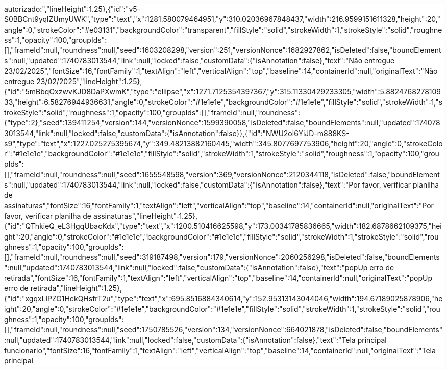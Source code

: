autorizado:","lineHeight":1.25},{"id":"v5-S0BBCnt9yqlZUmyUWK","type":"text","x":1281.580079464951,"y":310.02036967848437,"width":216.9599151611328,"height":20,"angle":0,"strokeColor":"#e03131","backgroundColor":"transparent","fillStyle":"solid","strokeWidth":1,"strokeStyle":"solid","roughness":1,"opacity":100,"groupIds":[],"frameId":null,"roundness":null,"seed":1603208298,"version":251,"versionNonce":1682927862,"isDeleted":false,"boundElements":null,"updated":1740783013544,"link":null,"locked":false,"customData":{"isAnnotation":false},"text":"Não entregue 23/02/2025","fontSize":16,"fontFamily":1,"textAlign":"left","verticalAlign":"top","baseline":14,"containerId":null,"originalText":"Não entregue 23/02/2025","lineHeight":1.25},{"id":"5mBbqOxzwvKJD8DaPXwmK","type":"ellipse","x":1271.7125354397367,"y":315.11330429233305,"width":5.882476827810933,"height":6.58276944936631,"angle":0,"strokeColor":"#1e1e1e","backgroundColor":"#1e1e1e","fillStyle":"solid","strokeWidth":1,"strokeStyle":"solid","roughness":1,"opacity":100,"groupIds":[],"frameId":null,"roundness":{"type":2},"seed":139411254,"version":144,"versionNonce":1599390058,"isDeleted":false,"boundElements":null,"updated":1740783013544,"link":null,"locked":false,"customData":{"isAnnotation":false}},{"id":"NWU2ol6YiJD-m888KS-s9","type":"text","x":1227.025275395674,"y":349.48213882160445,"width":345.8077697753906,"height":20,"angle":0,"strokeColor":"#1e1e1e","backgroundColor":"#1e1e1e","fillStyle":"solid","strokeWidth":1,"strokeStyle":"solid","roughness":1,"opacity":100,"groupIds":[],"frameId":null,"roundness":null,"seed":1655548598,"version":369,"versionNonce":2120344118,"isDeleted":false,"boundElements":null,"updated":1740783013544,"link":null,"locked":false,"customData":{"isAnnotation":false},"text":"Por favor, verificar planilha de assinaturas","fontSize":16,"fontFamily":1,"textAlign":"left","verticalAlign":"top","baseline":14,"containerId":null,"originalText":"Por favor, verificar planilha de assinaturas","lineHeight":1.25},{"id":"QThkieQ_eL3HgqUbacKdx","type":"text","x":1200.510416625598,"y":173.00341785836665,"width":182.6878662109375,"height":20,"angle":0,"strokeColor":"#1e1e1e","backgroundColor":"#1e1e1e","fillStyle":"solid","strokeWidth":1,"strokeStyle":"solid","roughness":1,"opacity":100,"groupIds":[],"frameId":null,"roundness":null,"seed":319187498,"version":179,"versionNonce":2060256298,"isDeleted":false,"boundElements":null,"updated":1740783013544,"link":null,"locked":false,"customData":{"isAnnotation":false},"text":"popUp erro de retirada","fontSize":16,"fontFamily":1,"textAlign":"left","verticalAlign":"top","baseline":14,"containerId":null,"originalText":"popUp erro de retirada","lineHeight":1.25},{"id":"xgqxLlPZG1HekQHsfrT2u","type":"text","x":695.8516884340614,"y":152.95313143044046,"width":194.67189025878906,"height":20,"angle":0,"strokeColor":"#1e1e1e","backgroundColor":"#1e1e1e","fillStyle":"solid","strokeWidth":1,"strokeStyle":"solid","roughness":1,"opacity":100,"groupIds":[],"frameId":null,"roundness":null,"seed":1750785526,"version":134,"versionNonce":664021878,"isDeleted":false,"boundElements":null,"updated":1740783013544,"link":null,"locked":false,"customData":{"isAnnotation":false},"text":"Tela principal funcionario","fontSize":16,"fontFamily":1,"textAlign":"left","verticalAlign":"top","baseline":14,"containerId":null,"originalText":"Tela principal
